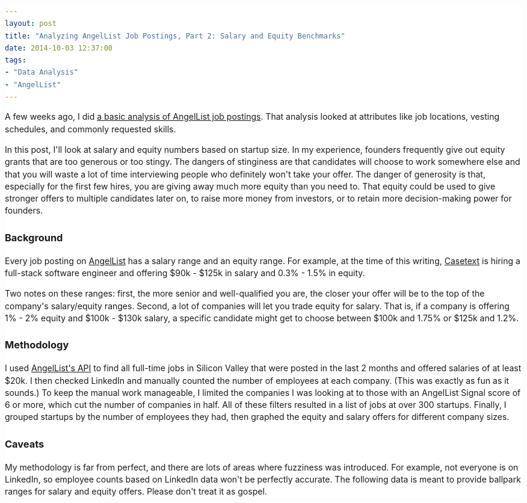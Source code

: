 ```yaml
---
layout: post
title: "Analyzing AngelList Job Postings, Part 2: Salary and Equity Benchmarks"
date: 2014-10-03 12:37:00
tags:
- "Data Analysis"
- "AngelList"
---
```


A few weeks ago, I did <a href="{{site.url}}analyzing-angellist-job-postings-part-1-basic-stats" target="_blank">a basic analysis of AngelList job postings</a>. That analysis looked at attributes like job locations, vesting schedules, and commonly requested skills.

In this post, I'll look at salary and equity numbers based on startup size. In my experience, founders frequently give out equity grants that are too generous or too stingy. The dangers of stinginess are that candidates will choose to work somewhere else and that you will waste a lot of time interviewing people who definitely won't take your offer. The danger of generosity is that, especially for the first few hires, you are giving away much more equity than you need to. That equity could be used to give stronger offers to multiple candidates later on, to raise more money from investors, or to retain more decision-making power for founders.

### Background

Every job posting on <a href="https://angel.co/jobs" target="_blank">AngelList</a> has a salary range and an equity range. For example, at the time of this writing, <a href="https://angel.co/casetext/jobs" target="_blank">Casetext</a> is hiring a full-stack software engineer and offering $90k - $125k in salary and 0.3% - 1.5% in equity.

Two notes on these ranges: first, the more senior and well-qualified you are, the closer your offer will be to the top of the company's salary/equity ranges. Second, a lot of companies will let you trade equity for salary. That is, if a company is offering 1% - 2% equity and $100k - $130k salary, a specific candidate might get to choose between $100k and 1.75% or $125k and 1.2%.

### Methodology

I used <a href="https://angel.co/api" target="_blank">AngelList's API</a> to find all full-time jobs in Silicon Valley that were posted in the last 2 months and offered salaries of at least $20k. I then checked LinkedIn and manually counted the number of employees at each company. (This was exactly as fun as it sounds.) To keep the manual work manageable, I limited the companies I was looking at to those with an AngelList Signal score of 6 or more, which cut the number of companies in half. All of these filters resulted in a list of jobs at over 300 startups. Finally, I grouped startups by the number of employees they had, then graphed the equity and salary offers for different company sizes.

### Caveats

My methodology is far from perfect, and there are lots of areas where fuzziness was introduced. For example, not everyone is on LinkedIn, so employee counts based on LinkedIn data won't be perfectly accurate. The following data is meant to provide ballpark ranges for salary and equity offers. Please don't treat it as gospel.  
